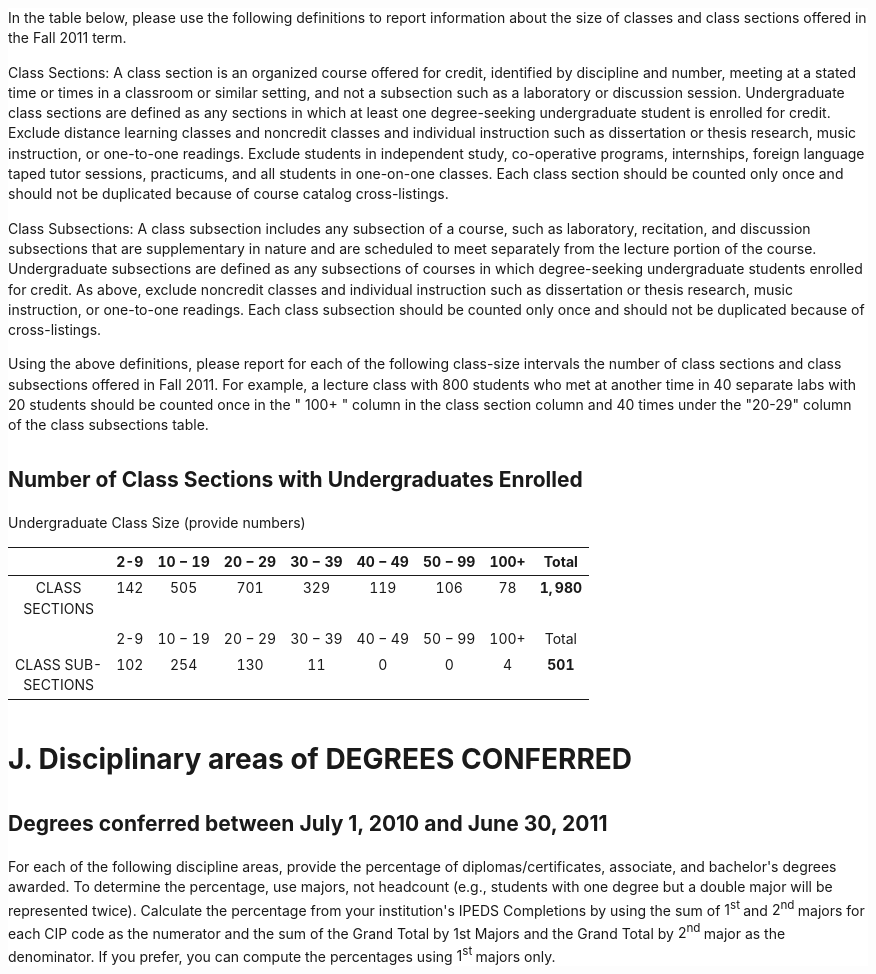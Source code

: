 In the table below, please use the following definitions to report information about the size of classes and class sections offered in the Fall 2011 term.

Class Sections: A class section is an organized course offered for credit, identified by discipline and number, meeting at a stated time or times in a classroom or similar setting, and not a subsection such as a laboratory or discussion session. Undergraduate class sections are defined as any sections in which at least one degree-seeking undergraduate student is enrolled for credit. Exclude distance learning classes and noncredit classes and individual instruction such as dissertation or thesis research, music instruction, or one-to-one readings. Exclude students in independent study, co-operative programs, internships, foreign language taped tutor sessions, practicums, and all students in one-on-one classes. Each class section should be counted only once and should not be duplicated because of course catalog cross-listings.

Class Subsections: A class subsection includes any subsection of a course, such as laboratory, recitation, and discussion subsections that are supplementary in nature and are scheduled to meet separately from the lecture portion of the course. Undergraduate subsections are defined as any subsections of courses in which degree-seeking undergraduate students enrolled for credit. As above, exclude noncredit classes and individual instruction such as dissertation or thesis research, music instruction, or one-to-one readings. Each class subsection should be counted only once and should not be duplicated because of cross-listings.

Using the above definitions, please report for each of the following class-size intervals the number of class sections and class subsections offered in Fall 2011. For example, a lecture class with 800 students who met at another time in 40 separate labs with 20 students should be counted once in the " $100+$ " column in the class section column and 40 times under the "20-29" column of the class subsections table.

## Number of Class Sections with Undergraduates Enrolled

Undergraduate Class Size (provide numbers)

|  | 2-9 | $10-19$ | $20-29$ | $30-39$ | $40-49$ | $50-99$ | $100+$ | Total |
| :--: | :--: | :--: | :--: | :--: | :--: | :--: | :--: | :--: |
| CLASS <br> SECTIONS | 142 | 505 | 701 | 329 | 119 | 106 | 78 | $\mathbf{1 , 9 8 0}$ |
|  |  |  |  |  |  |  |  |  |
|  | 2-9 | $10-19$ | $20-29$ | $30-39$ | $40-49$ | $50-99$ | $100+$ | Total |
| CLASS SUB- <br> SECTIONS | 102 | 254 | 130 | 11 | 0 | 0 | 4 | $\mathbf{5 0 1}$ |
# J. Disciplinary areas of DEGREES CONFERRED 

## Degrees conferred between July 1, 2010 and June 30, 2011

For each of the following discipline areas, provide the percentage of diplomas/certificates, associate, and bachelor's degrees awarded. To determine the percentage, use majors, not headcount (e.g., students with one degree but a double major will be represented twice). Calculate the percentage from your institution's IPEDS Completions by using the sum of $1^{\text {st }}$ and $2^{\text {nd }}$ majors for each CIP code as the numerator and the sum of the Grand Total by 1st Majors and the Grand Total by $2^{\text {nd }}$ major as the denominator. If you prefer, you can compute the percentages using $1^{\text {st }}$ majors only.
